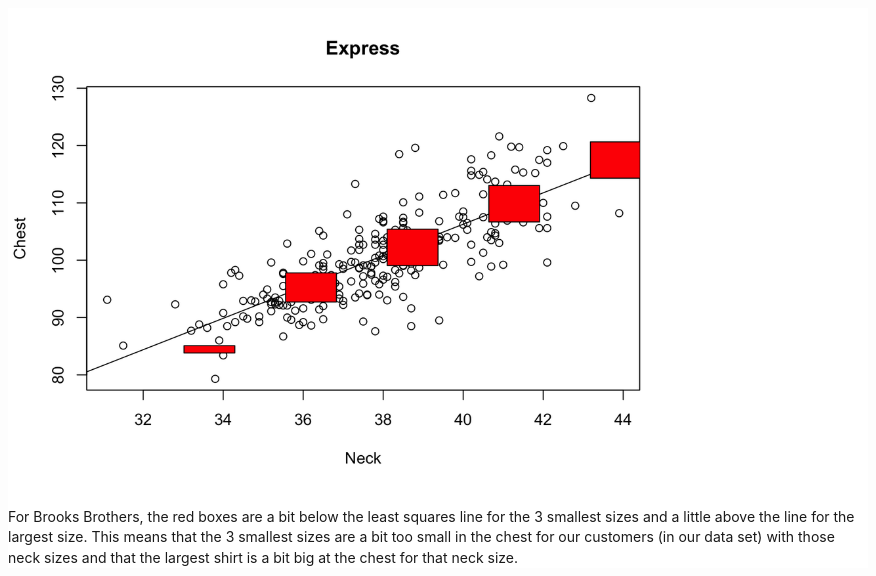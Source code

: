 <img src="03-linear-regression_files/figure-html/unnamed-chunk-27-1.png" width="672" />

For Brooks Brothers, the red boxes are a bit below the least squares line for the 3 smallest sizes and a little above the line for the largest size. This means that the 3 smallest sizes are a bit too small in the chest for our customers (in our data set) with those neck sizes and that the largest shirt is a bit big at the chest for that neck size.

